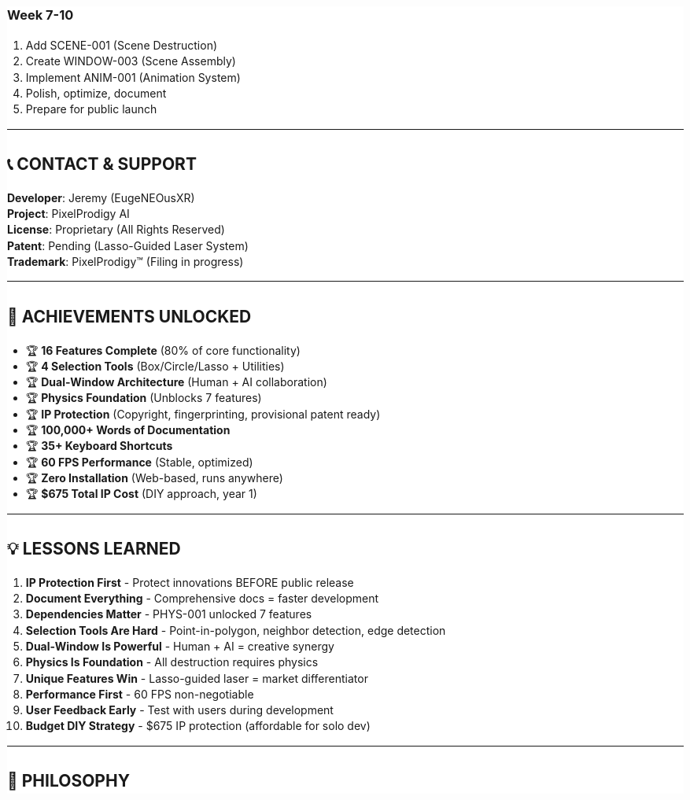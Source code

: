 ### **Week 7-10**
1. Add SCENE-001 (Scene Destruction)
2. Create WINDOW-003 (Scene Assembly)
3. Implement ANIM-001 (Animation System)
4. Polish, optimize, document
5. Prepare for public launch

---

## 📞 CONTACT & SUPPORT

**Developer**: Jeremy (EugeNEOusXR)  
**Project**: PixelProdigy AI  
**License**: Proprietary (All Rights Reserved)  
**Patent**: Pending (Lasso-Guided Laser System)  
**Trademark**: PixelProdigy™ (Filing in progress)

---

## 🎉 ACHIEVEMENTS UNLOCKED

- 🏆 **16 Features Complete** (80% of core functionality)
- 🏆 **4 Selection Tools** (Box/Circle/Lasso + Utilities)
- 🏆 **Dual-Window Architecture** (Human + AI collaboration)
- 🏆 **Physics Foundation** (Unblocks 7 features)
- 🏆 **IP Protection** (Copyright, fingerprinting, provisional patent ready)
- 🏆 **100,000+ Words of Documentation**
- 🏆 **35+ Keyboard Shortcuts**
- 🏆 **60 FPS Performance** (Stable, optimized)
- 🏆 **Zero Installation** (Web-based, runs anywhere)
- 🏆 **$675 Total IP Cost** (DIY approach, year 1)

---

## 💡 LESSONS LEARNED

1. **IP Protection First** - Protect innovations BEFORE public release
2. **Document Everything** - Comprehensive docs = faster development
3. **Dependencies Matter** - PHYS-001 unlocked 7 features
4. **Selection Tools Are Hard** - Point-in-polygon, neighbor detection, edge detection
5. **Dual-Window Is Powerful** - Human + AI = creative synergy
6. **Physics Is Foundation** - All destruction requires physics
7. **Unique Features Win** - Lasso-guided laser = market differentiator
8. **Performance First** - 60 FPS non-negotiable
9. **User Feedback Early** - Test with users during development
10. **Budget DIY Strategy** - $675 IP protection (affordable for solo dev)

---

## 🎨 PHILOSOPHY

